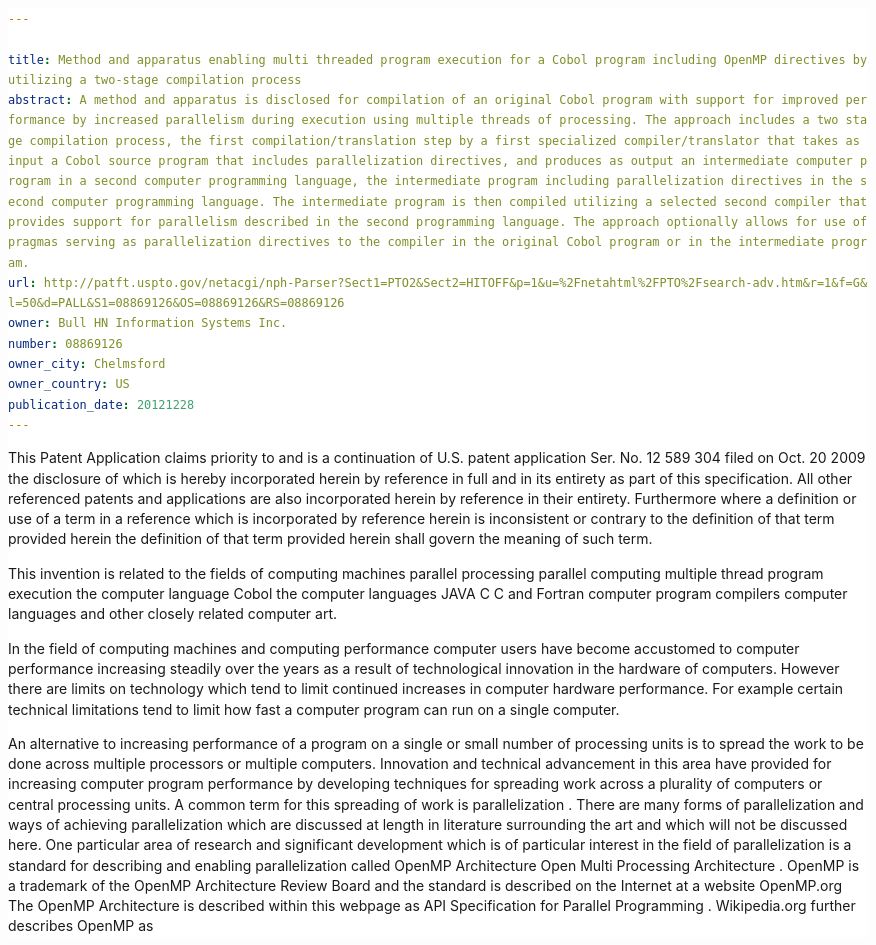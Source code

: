 ```yaml
---

title: Method and apparatus enabling multi threaded program execution for a Cobol program including OpenMP directives by utilizing a two-stage compilation process
abstract: A method and apparatus is disclosed for compilation of an original Cobol program with support for improved performance by increased parallelism during execution using multiple threads of processing. The approach includes a two stage compilation process, the first compilation/translation step by a first specialized compiler/translator that takes as input a Cobol source program that includes parallelization directives, and produces as output an intermediate computer program in a second computer programming language, the intermediate program including parallelization directives in the second computer programming language. The intermediate program is then compiled utilizing a selected second compiler that provides support for parallelism described in the second programming language. The approach optionally allows for use of pragmas serving as parallelization directives to the compiler in the original Cobol program or in the intermediate program.
url: http://patft.uspto.gov/netacgi/nph-Parser?Sect1=PTO2&Sect2=HITOFF&p=1&u=%2Fnetahtml%2FPTO%2Fsearch-adv.htm&r=1&f=G&l=50&d=PALL&S1=08869126&OS=08869126&RS=08869126
owner: Bull HN Information Systems Inc.
number: 08869126
owner_city: Chelmsford
owner_country: US
publication_date: 20121228
---
```

This Patent Application claims priority to and is a continuation of U.S. patent application Ser. No. 12 589 304 filed on Oct. 20 2009 the disclosure of which is hereby incorporated herein by reference in full and in its entirety as part of this specification. All other referenced patents and applications are also incorporated herein by reference in their entirety. Furthermore where a definition or use of a term in a reference which is incorporated by reference herein is inconsistent or contrary to the definition of that term provided herein the definition of that term provided herein shall govern the meaning of such term.

This invention is related to the fields of computing machines parallel processing parallel computing multiple thread program execution the computer language Cobol the computer languages JAVA C C and Fortran computer program compilers computer languages and other closely related computer art.

In the field of computing machines and computing performance computer users have become accustomed to computer performance increasing steadily over the years as a result of technological innovation in the hardware of computers. However there are limits on technology which tend to limit continued increases in computer hardware performance. For example certain technical limitations tend to limit how fast a computer program can run on a single computer.

An alternative to increasing performance of a program on a single or small number of processing units is to spread the work to be done across multiple processors or multiple computers. Innovation and technical advancement in this area have provided for increasing computer program performance by developing techniques for spreading work across a plurality of computers or central processing units. A common term for this spreading of work is parallelization . There are many forms of parallelization and ways of achieving parallelization which are discussed at length in literature surrounding the art and which will not be discussed here. One particular area of research and significant development which is of particular interest in the field of parallelization is a standard for describing and enabling parallelization called OpenMP Architecture Open Multi Processing Architecture . OpenMP is a trademark of the OpenMP Architecture Review Board and the standard is described on the Internet at a website OpenMP.org The OpenMP Architecture is described within this webpage as API Specification for Parallel Programming . Wikipedia.org further describes OpenMP as 
